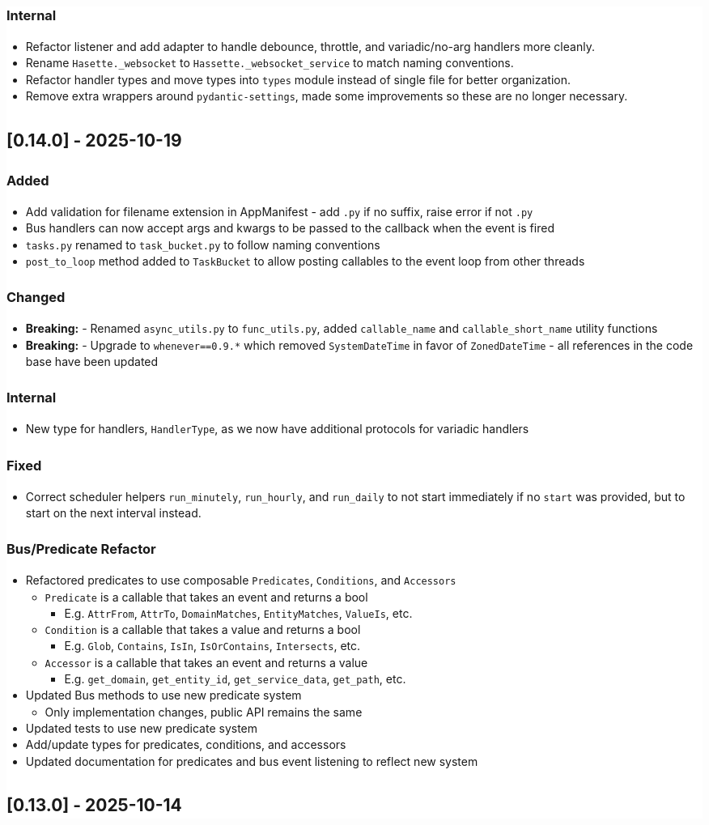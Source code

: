 
### Internal
- Refactor listener and add adapter to handle debounce, throttle, and variadic/no-arg handlers more cleanly.
- Rename `Hasette._websocket` to `Hassette._websocket_service` to match naming conventions.
- Refactor handler types and move types into `types` module instead of single file for better organization.
- Remove extra wrappers around `pydantic-settings`, made some improvements so these are no longer necessary.

## [0.14.0] - 2025-10-19

### Added
- Add validation for filename extension in AppManifest - add `.py` if no suffix, raise error if not `.py`
- Bus handlers can now accept args and kwargs to be passed to the callback when the event is fired
- `tasks.py` renamed to `task_bucket.py` to follow naming conventions
- `post_to_loop` method added to `TaskBucket` to allow posting callables to the event loop from other threads

### Changed
- **Breaking:** - Renamed `async_utils.py` to `func_utils.py`, added `callable_name` and `callable_short_name` utility functions
- **Breaking:** - Upgrade to `whenever==0.9.*` which removed `SystemDateTime` in favor of `ZonedDateTime` - all references in the code base have been updated

### Internal
- New type for handlers, `HandlerType`, as we now have additional protocols for variadic handlers

### Fixed
- Correct scheduler helpers `run_minutely`, `run_hourly`, and `run_daily` to not start immediately if no `start` was provided, but to start on the next interval instead.

### Bus/Predicate Refactor
- Refactored predicates to use composable `Predicates`, `Conditions`, and `Accessors`
  - `Predicate` is a callable that takes an event and returns a bool
    - E.g. `AttrFrom`, `AttrTo`, `DomainMatches`, `EntityMatches`, `ValueIs`, etc.
  - `Condition` is a callable that takes a value and returns a bool
    - E.g. `Glob`, `Contains`, `IsIn`, `IsOrContains`, `Intersects`, etc.
  - `Accessor` is a callable that takes an event and returns a value
    - E.g. `get_domain`, `get_entity_id`, `get_service_data`, `get_path`, etc.
- Updated Bus methods to use new predicate system
  - Only implementation changes, public API remains the same
- Updated tests to use new predicate system
- Add/update types for predicates, conditions, and accessors
- Updated documentation for predicates and bus event listening to reflect new system

## [0.13.0] - 2025-10-14

